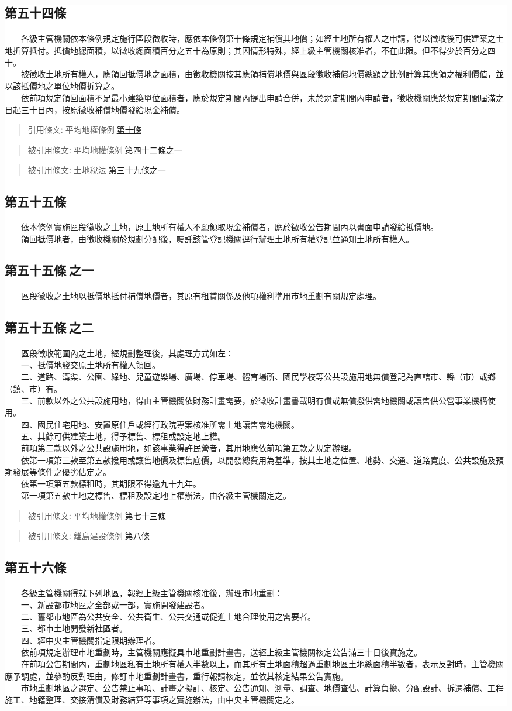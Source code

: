 

第五十四條 
-----------
　　各級主管機關依本條例規定施行區段徵收時，應依本條例第十條規定補償其地價；如經土地所有權人之申請，得以徵收後可供建築之土地折算抵付。抵價地總面積，以徵收總面積百分之五十為原則；其因情形特殊，經上級主管機關核准者，不在此限。但不得少於百分之四十。  
　　被徵收土地所有權人，應領回抵價地之面積，由徵收機關按其應領補償地價與區段徵收補償地價總額之比例計算其應領之權利價值，並以該抵價地之單位地價折算之。  
　　依前項規定領回面積不足最小建築單位面積者，應於規定期間內提出申請合併，未於規定期間內申請者，徵收機關應於規定期間屆滿之日起三十日內，按原徵收補償地價發給現金補償。  
> 引用條文: 平均地權條例 [第十條](../../環境資源/國土計畫/平均地權條例.md#第十條-)

> 被引用條文: 平均地權條例 [第四十二條之一](../../環境資源/國土計畫/平均地權條例.md#第四十二條之一)

> 被引用條文: 土地稅法 [第三十九條之一](../../環境資源/地政/土地稅法.md#第三十九條之一)



第五十五條 
-----------
　　依本條例實施區段徵收之土地，原土地所有權人不願領取現金補償者，應於徵收公告期間內以書面申請發給抵價地。  
　　領回抵價地者，由徵收機關於規劃分配後，囑託該管登記機關逕行辦理土地所有權登記並通知土地所有權人。  


第五十五條 之一 
----------------
　　區段徵收之土地以抵價地抵付補償地價者，其原有租賃關係及他項權利準用市地重劃有關規定處理。  


第五十五條 之二 
----------------
　　區段徵收範圍內之土地，經規劃整理後，其處理方式如左：  
　　一、抵價地發交原土地所有權人領回。  
　　二、道路、溝渠、公園、綠地、兒童遊樂場、廣場、停車場、體育場所、國民學校等公共設施用地無償登記為直轄市、縣（市）或鄉（鎮、市）有。  
　　三、前款以外之公共設施用地，得由主管機關依財務計畫需要，於徵收計畫書載明有償或無償撥供需地機關或讓售供公營事業機構使用。  
　　四、國民住宅用地、安置原住戶或經行政院專案核准所需土地讓售需地機關。  
　　五、其餘可供建築土地，得予標售、標租或設定地上權。  
　　前項第二款以外之公共設施用地，如該事業得許民營者，其用地應依前項第五款之規定辦理。  
　　依第一項第三款至第五款撥用或讓售地價及標售底價，以開發總費用為基準，按其土地之位置、地勢、交通、道路寬度、公共設施及預期發展等條件之優劣估定之。  
　　依第一項第五款標租時，其期限不得逾九十九年。  
　　第一項第五款土地之標售、標租及設定地上權辦法，由各級主管機關定之。  
> 被引用條文: 平均地權條例 [第七十三條](../../環境資源/國土計畫/平均地權條例.md#第七十三條-)

> 被引用條文: 離島建設條例 [第八條](../../國家發展/經濟建設/離島建設條例.md#第八條-重大建設投資計畫用地之取得程序及方式)



第五十六條 
-----------
　　各級主管機關得就下列地區，報經上級主管機關核准後，辦理市地重劃：  
　　一、新設都市地區之全部或一部，實施開發建設者。  
　　二、舊都市地區為公共安全、公共衛生、公共交通或促進土地合理使用之需要者。  
　　三、都市土地開發新社區者。  
　　四、經中央主管機關指定限期辦理者。  
　　依前項規定辦理市地重劃時，主管機關應擬具市地重劃計畫書，送經上級主管機關核定公告滿三十日後實施之。  
　　在前項公告期間內，重劃地區私有土地所有權人半數以上，而其所有土地面積超過重劃地區土地總面積半數者，表示反對時，主管機關應予調處，並參酌反對理由，修訂市地重劃計畫書，重行報請核定，並依其核定結果公告實施。  
　　市地重劃地區之選定、公告禁止事項、計畫之擬訂、核定、公告通知、測量、調查、地價查估、計算負擔、分配設計、拆遷補償、工程施工、地籍整理、交接清償及財務結算等事項之實施辦法，由中央主管機關定之。  
